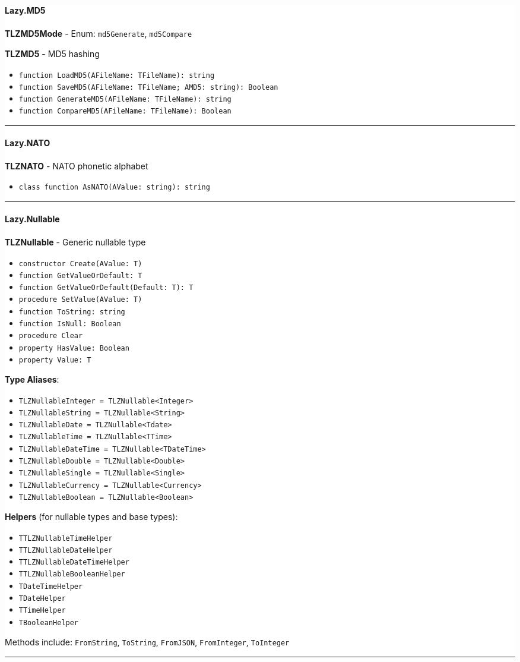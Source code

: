 
#### Lazy.MD5

**TLZMD5Mode** - Enum: `md5Generate`, `md5Compare`

**TLZMD5** - MD5 hashing
- `function LoadMD5(AFileName: TFileName): string`
- `function SaveMD5(AFileName: TFileName; AMD5: string): Boolean`
- `function GenerateMD5(AFileName: TFileName): string`
- `function CompareMD5(AFileName: TFileName): Boolean`

---

#### Lazy.NATO

**TLZNATO** - NATO phonetic alphabet
- `class function AsNATO(AValue: string): string`

---

#### Lazy.Nullable

**TLZNullable<T>** - Generic nullable type
- `constructor Create(AValue: T)`
- `function GetValueOrDefault: T`
- `function GetValueOrDefault(Default: T): T`
- `procedure SetValue(AValue: T)`
- `function ToString: string`
- `function IsNull: Boolean`
- `procedure Clear`
- `property HasValue: Boolean`
- `property Value: T`

**Type Aliases**:
- `TLZNullableInteger = TLZNullable<Integer>`
- `TLZNullableString = TLZNullable<String>`
- `TLZNullableDate = TLZNullable<Tdate>`
- `TLZNullableTime = TLZNullable<TTime>`
- `TLZNullableDateTime = TLZNullable<TDateTime>`
- `TLZNullableDouble = TLZNullable<Double>`
- `TLZNullableSingle = TLZNullable<Single>`
- `TLZNullableCurrency = TLZNullable<Currency>`
- `TLZNullableBoolean = TLZNullable<Boolean>`

**Helpers** (for nullable types and base types):
- `TTLZNullableTimeHelper`
- `TTLZNullableDateHelper`
- `TTLZNullableDateTimeHelper`
- `TTLZNullableBooleanHelper`
- `TDateTimeHelper`
- `TDateHelper`
- `TTimeHelper`
- `TBooleanHelper`

Methods include: `FromString`, `ToString`, `FromJSON`, `FromInteger`, `ToInteger`

---